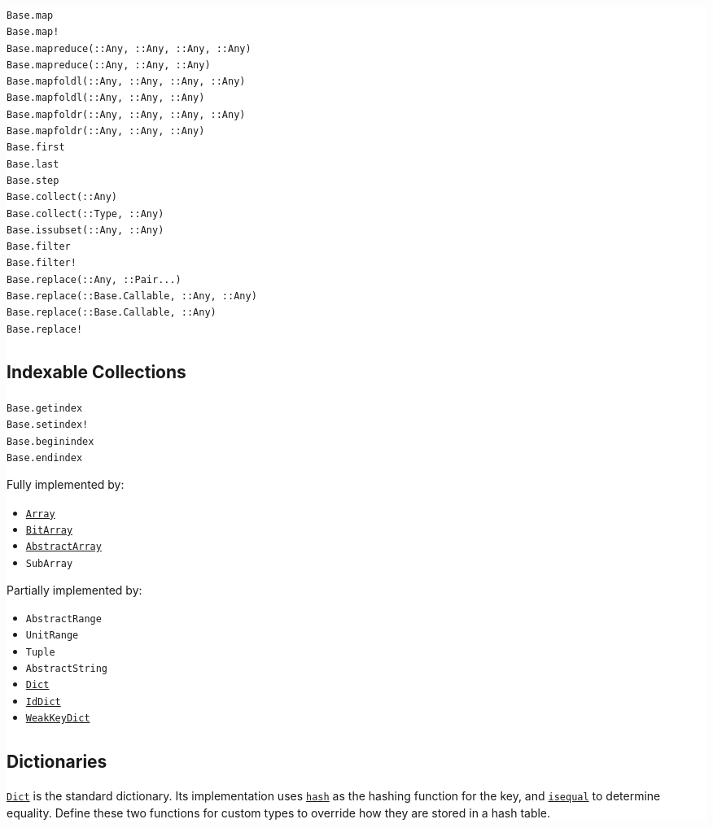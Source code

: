 ```@docs
Base.map
Base.map!
Base.mapreduce(::Any, ::Any, ::Any, ::Any)
Base.mapreduce(::Any, ::Any, ::Any)
Base.mapfoldl(::Any, ::Any, ::Any, ::Any)
Base.mapfoldl(::Any, ::Any, ::Any)
Base.mapfoldr(::Any, ::Any, ::Any, ::Any)
Base.mapfoldr(::Any, ::Any, ::Any)
Base.first
Base.last
Base.step
Base.collect(::Any)
Base.collect(::Type, ::Any)
Base.issubset(::Any, ::Any)
Base.filter
Base.filter!
Base.replace(::Any, ::Pair...)
Base.replace(::Base.Callable, ::Any, ::Any)
Base.replace(::Base.Callable, ::Any)
Base.replace!
```

## Indexable Collections

```@docs
Base.getindex
Base.setindex!
Base.beginindex
Base.endindex
```

Fully implemented by:

  * [`Array`](@ref)
  * [`BitArray`](@ref)
  * [`AbstractArray`](@ref)
  * `SubArray`

Partially implemented by:

  * `AbstractRange`
  * `UnitRange`
  * `Tuple`
  * `AbstractString`
  * [`Dict`](@ref)
  * [`IdDict`](@ref)
  * [`WeakKeyDict`](@ref)

## Dictionaries

[`Dict`](@ref) is the standard dictionary. Its implementation uses [`hash`](@ref)
as the hashing function for the key, and [`isequal`](@ref) to determine equality. Define these
two functions for custom types to override how they are stored in a hash table.
